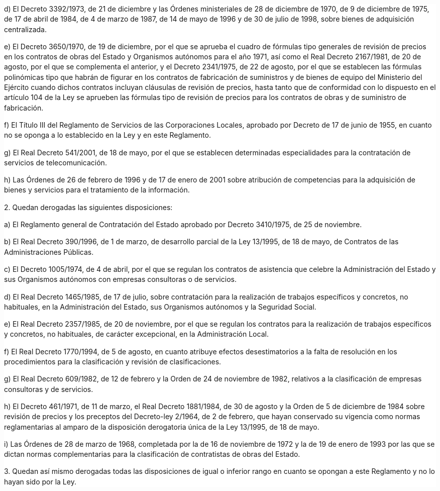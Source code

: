 d) El Decreto 3392/1973, de 21 de diciembre y las Órdenes ministeriales de 28 de diciembre de 1970, de 9 de diciembre de 1975, de 17 de abril de 1984, de 4 de marzo de 1987, de 14 de mayo de 1996 y de 30 de julio de 1998, sobre bienes de adquisición centralizada.

e) El Decreto 3650/1970, de 19 de diciembre, por el que se aprueba el cuadro de fórmulas tipo generales de revisión de precios en los contratos de obras del Estado y Organismos autónomos para el año 1971, así como el Real Decreto 2167/1981, de 20 de agosto, por el que se complementa el anterior, y el Decreto 2341/1975, de 22 de agosto, por el que se establecen las fórmulas polinómicas tipo que habrán de figurar en los contratos de fabricación de suministros y de bienes de equipo del Ministerio del Ejército cuando dichos contratos incluyan cláusulas de revisión de precios, hasta tanto que de conformidad con lo dispuesto en el artículo 104 de la Ley se aprueben las fórmulas tipo de revisión de precios para los contratos de obras y de suministro de fabricación.

f) El Título III del Reglamento de Servicios de las Corporaciones Locales, aprobado por Decreto de 17 de junio de 1955, en cuanto no se oponga a lo establecido en la Ley y en este Reglamento.

g) El Real Decreto 541/2001, de 18 de mayo, por el que se establecen determinadas especialidades para la contratación de servicios de telecomunicación.

h) Las Órdenes de 26 de febrero de 1996 y de 17 de enero de 2001 sobre atribución de competencias para la adquisición de bienes y servicios para el tratamiento de la información.

2\. Quedan derogadas las siguientes disposiciones:

a) El Reglamento general de Contratación del Estado aprobado por Decreto 3410/1975, de 25 de noviembre.

b) El Real Decreto 390/1996, de 1 de marzo, de desarrollo parcial de la Ley 13/1995, de 18 de mayo, de Contratos de las Administraciones Públicas.

c) El Decreto 1005/1974, de 4 de abril, por el que se regulan los contratos de asistencia que celebre la Administración del Estado y sus Organismos autónomos con empresas consultoras o de servicios.

d) El Real Decreto 1465/1985, de 17 de julio, sobre contratación para la realización de trabajos específicos y concretos, no habituales, en la Administración del Estado, sus Organismos autónomos y la Seguridad Social.

e) El Real Decreto 2357/1985, de 20 de noviembre, por el que se regulan los contratos para la realización de trabajos específicos y concretos, no habituales, de carácter excepcional, en la Administración Local.

f) El Real Decreto 1770/1994, de 5 de agosto, en cuanto atribuye efectos desestimatorios a la falta de resolución en los procedimientos para la clasificación y revisión de clasificaciones.

g) El Real Decreto 609/1982, de 12 de febrero y la Orden de 24 de noviembre de 1982, relativos a la clasificación de empresas consultoras y de servicios.

h) El Decreto 461/1971, de 11 de marzo, el Real Decreto 1881/1984, de 30 de agosto y la Orden de 5 de diciembre de 1984 sobre revisión de precios y los preceptos del Decreto-ley 2/1964, de 2 de febrero, que hayan conservado su vigencia como normas reglamentarias al amparo de la disposición derogatoria única de la Ley 13/1995, de 18 de mayo.

i) Las Órdenes de 28 de marzo de 1968, completada por la de 16 de noviembre de 1972 y la de 19 de enero de 1993 por las que se dictan normas complementarias para la clasificación de contratistas de obras del Estado.

3\. Quedan así mismo derogadas todas las disposiciones de igual o inferior rango en cuanto se opongan a este Reglamento y no lo hayan sido por la Ley.
